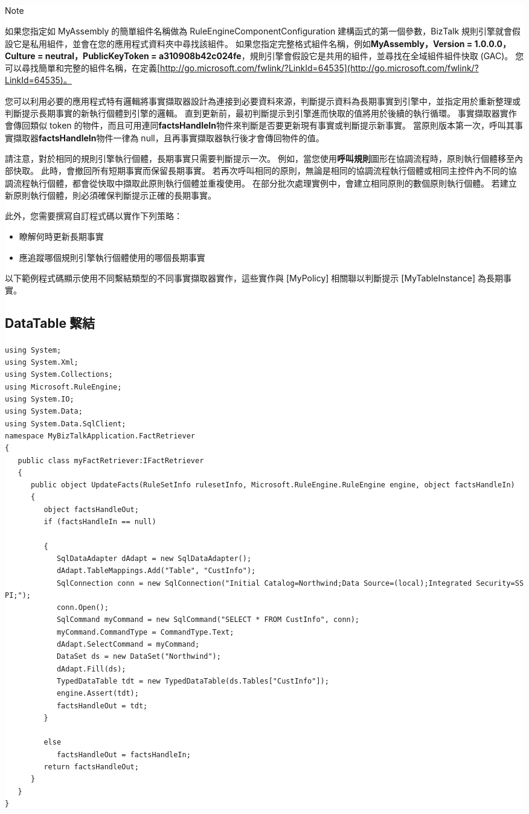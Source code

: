 > [!NOTE]
>  如果您指定如 MyAssembly 的簡單組件名稱做為 RuleEngineComponentConfiguration 建構函式的第一個參數，BizTalk 規則引擎就會假設它是私用組件，並會在您的應用程式資料夾中尋找該組件。 如果您指定完整格式組件名稱，例如**MyAssembly，Version = 1.0.0.0，Culture = neutral，PublicKeyToken = a310908b42c024fe**，規則引擎會假設它是共用的組件，並尋找在全域組件組件快取 (GAC)。 您可以尋找簡單和完整的組件名稱，在定義[http://go.microsoft.com/fwlink/?LinkId=64535](http://go.microsoft.com/fwlink/?LinkId=64535)。  
  
 您可以利用必要的應用程式特有邏輯將事實擷取器設計為連接到必要資料來源，判斷提示資料為長期事實到引擎中，並指定用於重新整理或判斷提示長期事實的新執行個體到引擎的邏輯。 直到更新前，最初判斷提示到引擎進而快取的值將用於後續的執行循環。 事實擷取器實作會傳回類似 token 的物件，而且可用連同**factsHandleIn**物件來判斷是否要更新現有事實或判斷提示新事實。 當原則版本第一次，呼叫其事實擷取器**factsHandleIn**物件一律為 null，且再事實擷取器執行後才會傳回物件的值。  
  
 請注意，對於相同的規則引擎執行個體，長期事實只需要判斷提示一次。 例如，當您使用**呼叫規則**圖形在協調流程時，原則執行個體移至內部快取。 此時，會撤回所有短期事實而保留長期事實。 若再次呼叫相同的原則，無論是相同的協調流程執行個體或相同主控件內不同的協調流程執行個體，都會從快取中擷取此原則執行個體並重複使用。 在部分批次處理實例中，會建立相同原則的數個原則執行個體。 若建立新原則執行個體，則必須確保判斷提示正確的長期事實。  
  
 此外，您需要撰寫自訂程式碼以實作下列策略：  
  
-   瞭解何時更新長期事實  
  
-   應追蹤哪個規則引擎執行個體使用的哪個長期事實  
  
 以下範例程式碼顯示使用不同繫結類型的不同事實擷取器實作，這些實作與 [MyPolicy] 相關聯以判斷提示 [MyTableInstance] 為長期事實。  
  
## <a name="datatable-binding"></a>DataTable 繫結  
  
```  
using System;  
using System.Xml;  
using System.Collections;  
using Microsoft.RuleEngine;  
using System.IO;  
using System.Data;  
using System.Data.SqlClient;  
namespace MyBizTalkApplication.FactRetriever  
{  
   public class myFactRetriever:IFactRetriever  
   {  
      public object UpdateFacts(RuleSetInfo rulesetInfo, Microsoft.RuleEngine.RuleEngine engine, object factsHandleIn)  
      {  
         object factsHandleOut;  
         if (factsHandleIn == null)   
  
         {  
            SqlDataAdapter dAdapt = new SqlDataAdapter();  
            dAdapt.TableMappings.Add("Table", "CustInfo");  
            SqlConnection conn = new SqlConnection("Initial Catalog=Northwind;Data Source=(local);Integrated Security=SSPI;");  
            conn.Open();  
            SqlCommand myCommand = new SqlCommand("SELECT * FROM CustInfo", conn);  
            myCommand.CommandType = CommandType.Text;  
            dAdapt.SelectCommand = myCommand;  
            DataSet ds = new DataSet("Northwind");  
            dAdapt.Fill(ds);  
            TypedDataTable tdt = new TypedDataTable(ds.Tables["CustInfo"]);  
            engine.Assert(tdt);  
            factsHandleOut = tdt;  
         }  
  
         else  
            factsHandleOut = factsHandleIn;  
         return factsHandleOut;  
      }  
   }  
}  
```  
  